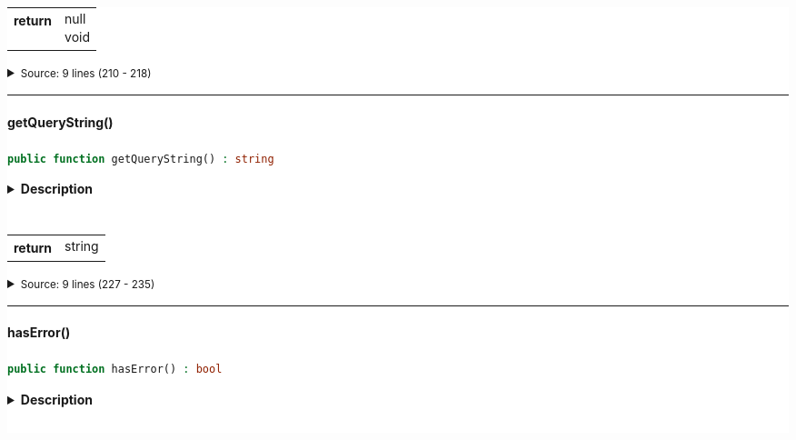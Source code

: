 



<table>
<tr>
<th style="vertical-align:top;">return</th>
<td>null<br>void
</td>
</tr>
</table>





<details><summary><small>Source: 9 lines (210 - 218)</small></summary></details>


<hr>

#### getQueryString()

```php
public function getQueryString() : string
```

<details><summary style="margin-bottom:12px;"><strong>Description</strong></summary></details>



<table style="text-align:left">
</table>





<table>
<tr>
<th style="vertical-align:top;">return</th>
<td>string
</td>
</tr>
</table>





<details><summary><small>Source: 9 lines (227 - 235)</small></summary></details>


<hr>

#### hasError()

```php
public function hasError() : bool
```

<details><summary style="margin-bottom:12px;"><strong>Description</strong></summary></details>



<table style="text-align:left">
</table>
